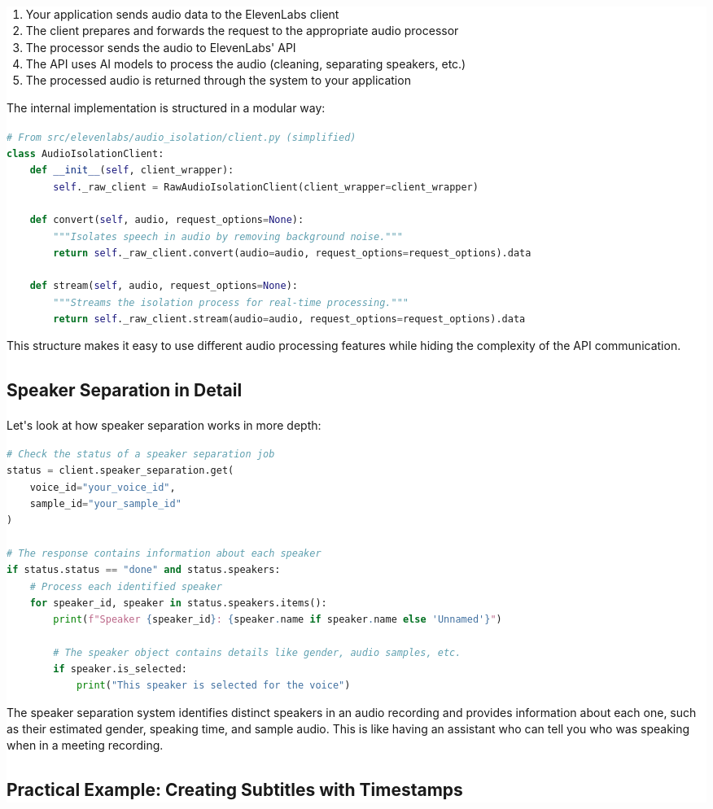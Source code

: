 1. Your application sends audio data to the ElevenLabs client
2. The client prepares and forwards the request to the appropriate audio processor
3. The processor sends the audio to ElevenLabs' API
4. The API uses AI models to process the audio (cleaning, separating speakers, etc.)
5. The processed audio is returned through the system to your application

The internal implementation is structured in a modular way:

```python
# From src/elevenlabs/audio_isolation/client.py (simplified)
class AudioIsolationClient:
    def __init__(self, client_wrapper):
        self._raw_client = RawAudioIsolationClient(client_wrapper=client_wrapper)
    
    def convert(self, audio, request_options=None):
        """Isolates speech in audio by removing background noise."""
        return self._raw_client.convert(audio=audio, request_options=request_options).data
        
    def stream(self, audio, request_options=None):
        """Streams the isolation process for real-time processing."""
        return self._raw_client.stream(audio=audio, request_options=request_options).data
```

This structure makes it easy to use different audio processing features while hiding the complexity of the API communication.

## Speaker Separation in Detail

Let's look at how speaker separation works in more depth:

```python
# Check the status of a speaker separation job
status = client.speaker_separation.get(
    voice_id="your_voice_id",
    sample_id="your_sample_id"
)

# The response contains information about each speaker
if status.status == "done" and status.speakers:
    # Process each identified speaker
    for speaker_id, speaker in status.speakers.items():
        print(f"Speaker {speaker_id}: {speaker.name if speaker.name else 'Unnamed'}")
        
        # The speaker object contains details like gender, audio samples, etc.
        if speaker.is_selected:
            print("This speaker is selected for the voice")
```

The speaker separation system identifies distinct speakers in an audio recording and provides information about each one, such as their estimated gender, speaking time, and sample audio. This is like having an assistant who can tell you who was speaking when in a meeting recording.

## Practical Example: Creating Subtitles with Timestamps

